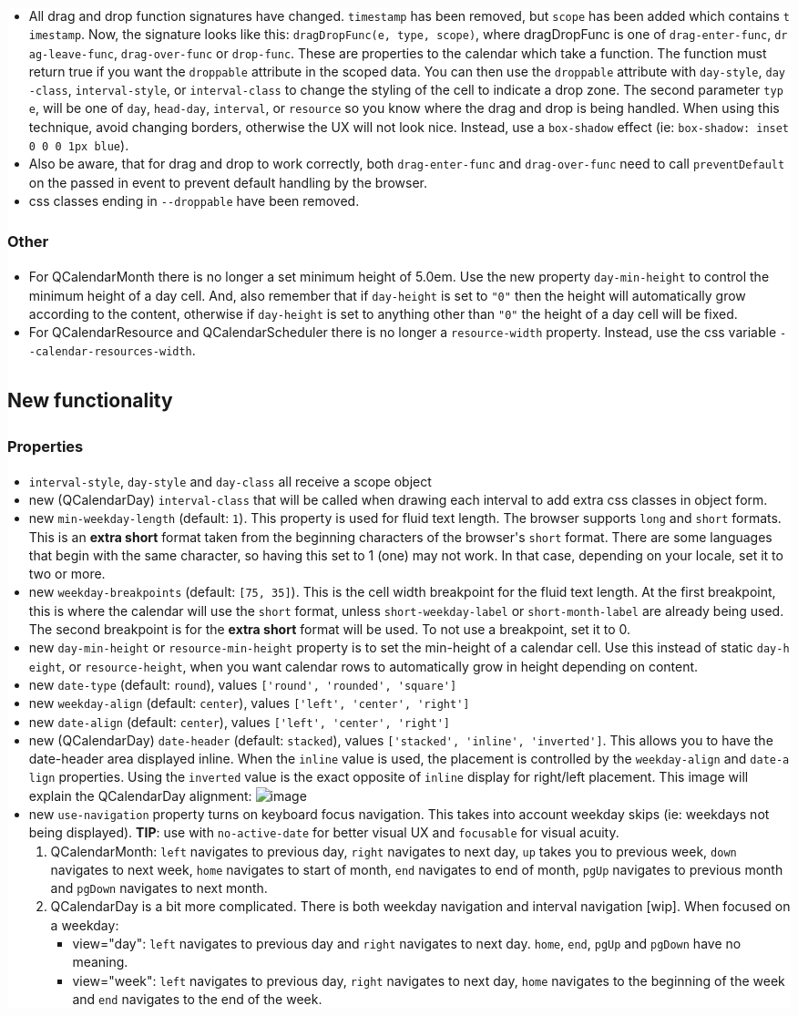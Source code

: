 - All drag and drop function signatures have changed. `timestamp` has been removed, but `scope` has been added which contains `timestamp`. Now, the signature looks like this: `dragDropFunc(e, type, scope)`, where dragDropFunc is one of `drag-enter-func`, `drag-leave-func`, `drag-over-func` or `drop-func`. These are properties to the calendar which take a function. The function must return true if you want the `droppable` attribute in the scoped data. You can then use the `droppable` attribute with `day-style`, `day-class`, `interval-style`, or `interval-class` to change the styling of the cell to indicate a drop zone. The second parameter `type`, will be one of `day`, `head-day`, `interval`, or `resource` so you know where the drag and drop is being handled. When using this technique, avoid changing borders, otherwise the UX will not look nice. Instead, use a `box-shadow` effect (ie: `box-shadow: inset 0 0 0 1px blue`).
- Also be aware, that for drag and drop to work correctly, both `drag-enter-func` and `drag-over-func` need to call `preventDefault` on the passed in event to prevent default handling by the browser.
- css classes ending in `--droppable` have been removed.

### Other

- For QCalendarMonth there is no longer a set minimum height of 5.0em. Use the new property `day-min-height` to control the minimum height of a day cell. And, also remember that if `day-height` is set to `"0"` then the height will automatically grow according to the content, otherwise if `day-height` is set to anything other than `"0"` the height of a day cell will be fixed.
- For QCalendarResource and QCalendarScheduler there is no longer a `resource-width` property. Instead, use the css variable `--calendar-resources-width`.

## New functionality

### Properties

- `interval-style`, `day-style` and `day-class` all receive a scope object
- new (QCalendarDay) `interval-class` that will be called when drawing each interval to add extra css classes in object form.
- new `min-weekday-length` (default: `1`). This property is used for fluid text length. The browser supports `long` and `short` formats. This is an **extra short** format taken from the beginning characters of the browser's `short` format. There are some languages that begin with the same character, so having this set to 1 (one) may not work. In that case, depending on your locale, set it to two or more.
- new `weekday-breakpoints` (default: `[75, 35]`). This is the cell width breakpoint for the fluid text length. At the first breakpoint, this is where the calendar will use the `short` format, unless `short-weekday-label` or `short-month-label` are already being used. The second breakpoint is for the **extra short** format will be used. To not use a breakpoint, set it to 0.
- new `day-min-height` or `resource-min-height` property is to set the min-height of a calendar cell. Use this instead of static `day-height`, or `resource-height`, when you want calendar rows to automatically grow in height depending on content.
- new `date-type` (default: `round`), values `['round', 'rounded', 'square']`
- new `weekday-align` (default: `center`), values `['left', 'center', 'right']`
- new `date-align` (default: `center`), values `['left', 'center', 'right']`
- new (QCalendarDay) `date-header` (default: `stacked`), values `['stacked', 'inline', 'inverted']`. This allows you to have the date-header area displayed inline. When the `inline` value is used, the placement is controlled by the `weekday-align` and `date-align` properties. Using the `inverted` value is the exact opposite of `inline` display for right/left placement.
  This image will explain the QCalendarDay alignment:
  ![image](https://user-images.githubusercontent.com/10262924/103442538-3eb46a00-4c14-11eb-9278-43e3aacc0e76.png)
- new `use-navigation` property turns on keyboard focus navigation. This takes into account weekday skips (ie: weekdays not being displayed). **TIP**: use with `no-active-date` for better visual UX and `focusable` for visual acuity.
  1. QCalendarMonth: `left` navigates to previous day, `right` navigates to next day, `up` takes you to previous week, `down` navigates to next week, `home` navigates to start of month, `end` navigates to end of month, `pgUp` navigates to previous month and `pgDown` navigates to next month.
  2. QCalendarDay is a bit more complicated. There is both weekday navigation and interval navigation [wip]. When focused on a weekday:
     - view="day": `left` navigates to previous day and `right` navigates to next day. `home`, `end`, `pgUp` and `pgDown` have no meaning.
     - view="week": `left` navigates to previous day, `right` navigates to next day, `home` navigates to the beginning of the week and `end` navigates to the end of the week.